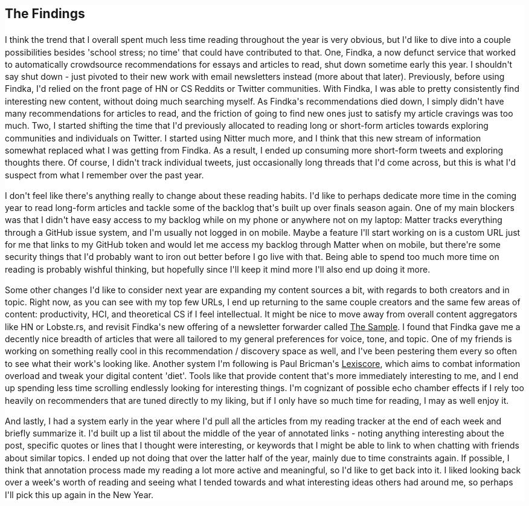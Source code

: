 ## The Findings
I think the trend that I overall spent much less time reading throughout the year is very obvious, but I'd like to dive into a couple possibilities besides 'school stress; no time' that could have contributed to that. One, Findka, a now defunct service that worked to automatically crowdsource recommendations for essays and articles to read, shut down sometime early this year. I shouldn't say shut down - just pivoted to their new work with email newsletters instead (more about that later). Previously, before using Findka, I'd relied on the front page of HN or CS Reddits or Twitter communities. With Findka, I was able to pretty consistently find interesting new content, without doing much searching myself. As Findka's recommendations died down, I simply didn't have many recommendations for articles to read, and the friction of going to find new ones just to satisfy my article cravings was too much. Two, I started shifting the time that I'd previously allocated to reading long or short-form articles towards exploring communities and individuals on Twitter. I started using Nitter much more, and I think that this new stream of information somewhat replaced what I was getting from Findka. As a result, I ended up consuming more short-form tweets and exploring thoughts there. Of course, I didn't track individual tweets, just occasionally long threads that I'd come across, but this is what I'd suspect from what I remember over the past year.

I don't feel like there's anything really to change about these reading habits. I'd like to perhaps dedicate more time in the coming year to read long-form articles and tackle some of the backlog that's built up over finals season again. One of my main blockers was that I didn't have easy access to my backlog while on my phone or anywhere not on my laptop: Matter tracks everything through a GitHub issue system, and I'm usually not logged in on mobile. Maybe a feature I'll start working on is a custom URL just for me that links to my GitHub token and would let me access my backlog through Matter when on mobile, but there're some security things that I'd probably want to iron out better before I go live with that. Being able to spend too much more time on reading is probably wishful thinking, but hopefully since I'll keep it mind more I'll also end up doing it more.

Some other changes I'd like to consider next year are expanding my content sources a bit, with regards to both creators and in topic. Right now, as you can see with my top few URLs, I end up returning to the same couple creators and the same few areas of content: productivity, HCI, and theoretical CS if I feel intellectual. It might be nice to move away from overall content aggregators like HN or Lobste.rs, and revisit Findka's new offering of a newsletter forwarder called [The Sample](https://thesample.ai/). I found that Findka gave me a decently nice breadth of articles that were all tailored to my general preferences for voice, tone, and topic. One of my friends is working on something really cool in this recommendation / discovery space as well, and I've been pestering them every so often to see what their work's looking like. Another system I'm following is Paul Bricman's [Lexiscore](https://paulbricman.com/thoughtware/lexiscore), which aims to combat information overload and tweak your digital content 'diet'. Tools like that provide content that's more immediately interesting to me, and I end up spending less time scrolling endlessly looking for interesting things. I'm cognizant of possible echo chamber effects if I rely too heavily on recommenders that are tuned directly to my liking, but if I only have so much time for reading, I may as well enjoy it. 

And lastly, I had a system early in the year where I'd pull all the articles from my reading tracker at the end of each week and briefly summarize it. I'd built up a list til about the middle of the year of annotated links - noting anything interesting about the post, specific quotes or lines that I thought were interesting, or keywords that I might be able to link to when chatting with friends about similar topics. I ended up not doing that over the latter half of the year, mainly due to time constraints again. If possible, I think that annotation process made my reading a lot more active and meaningful, so I'd like to get back into it. I liked looking back over a week's worth of reading and seeing what I tended towards and what interesting ideas others had around me, so perhaps I'll pick this up again in the New Year.
